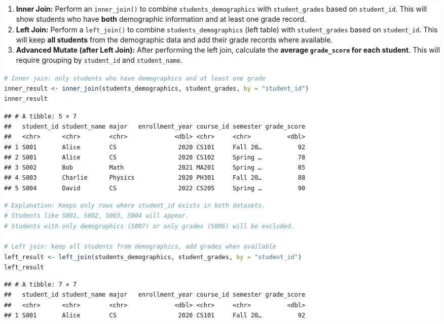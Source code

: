 1.  **Inner Join:** Perform an `inner_join()` to combine
    `students_demographics` with `student_grades` based on `student_id`.
    This will show students who have **both** demographic information
    and at least one grade record.
2.  **Left Join:** Perform a `left_join()` to combine
    `students_demographics` (left table) with `student_grades` based on
    `student_id`. This will keep **all students** from the demographic
    data and add their grade records where available.
3.  **Advanced Mutate (after Left Join):** After performing the left
    join, calculate the **average `grade_score` for each student**. This
    will require grouping by `student_id` and `student_name`.

``` r
# Inner join: only students who have demographics and at least one grade
inner_result <- inner_join(students_demographics, student_grades, by = "student_id")
inner_result
```

    ## # A tibble: 5 × 7
    ##   student_id student_name major   enrollment_year course_id semester grade_score
    ##   <chr>      <chr>        <chr>             <dbl> <chr>     <chr>          <dbl>
    ## 1 S001       Alice        CS                 2020 CS101     Fall 20…          92
    ## 2 S001       Alice        CS                 2020 CS102     Spring …          78
    ## 3 S002       Bob          Math               2021 MA201     Spring …          85
    ## 4 S003       Charlie      Physics            2020 PH301     Fall 20…          88
    ## 5 S004       David        CS                 2022 CS205     Spring …          90

``` r
# Explanation: Keeps only rows where student_id exists in both datasets.
# Students like S001, S002, S003, S004 will appear.
# Students with only demographics (S007) or only grades (S006) will be excluded.

# Left join: keep all students from demographics, add grades when available
left_result <- left_join(students_demographics, student_grades, by = "student_id")
left_result
```

    ## # A tibble: 7 × 7
    ##   student_id student_name major   enrollment_year course_id semester grade_score
    ##   <chr>      <chr>        <chr>             <dbl> <chr>     <chr>          <dbl>
    ## 1 S001       Alice        CS                 2020 CS101     Fall 20…          92